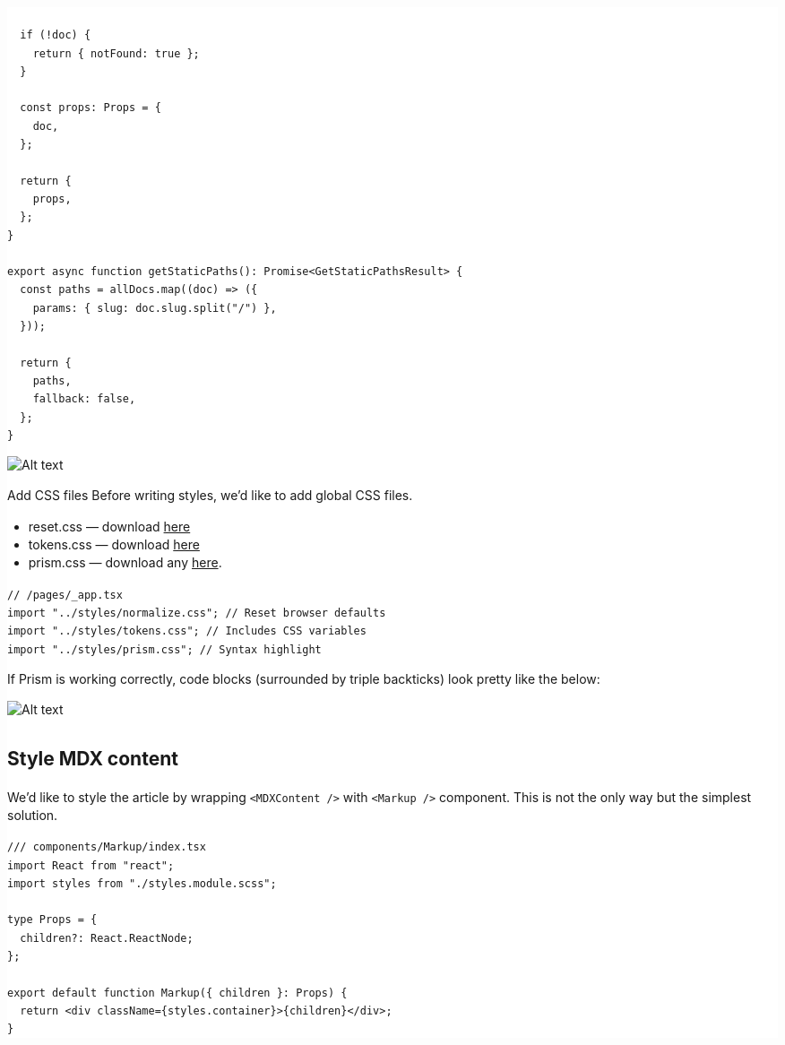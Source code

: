 ```tsx

  if (!doc) {
    return { notFound: true };
  }

  const props: Props = {
    doc,
  };

  return {
    props,
  };
}

export async function getStaticPaths(): Promise<GetStaticPathsResult> {
  const paths = allDocs.map((doc) => ({
    params: { slug: doc.slug.split("/") },
  }));

  return {
    paths,
    fallback: false,
  };
}
```

![Alt text](/images/posts/contentlayer-1.webp)

Add CSS files
Before writing styles, we’d like to add global CSS files.

- reset.css — download [here](https://github.com/necolas/normalize.css/blob/master/normalize.css)
- tokens.css — download [here](https://gist.github.com/sabigara/02685ac1a304b1746fe111f91d10ae93)
- prism.css — download any [here](https://github.com/PrismJS/prism-themes/tree/master/themes).

```tsx
// /pages/_app.tsx
import "../styles/normalize.css"; // Reset browser defaults
import "../styles/tokens.css"; // Includes CSS variables
import "../styles/prism.css"; // Syntax highlight
```

If Prism is working correctly, code blocks (surrounded by triple backticks) look pretty like the below:

![Alt text](/images/posts/contentlayer-2.webp)

## Style MDX content

We’d like to style the article by wrapping `<MDXContent />` with `<Markup />` component. This is not the only way but the simplest solution.

```tsx
/// components/Markup/index.tsx
import React from "react";
import styles from "./styles.module.scss";

type Props = {
  children?: React.ReactNode;
};

export default function Markup({ children }: Props) {
  return <div className={styles.container}>{children}</div>;
}
```
